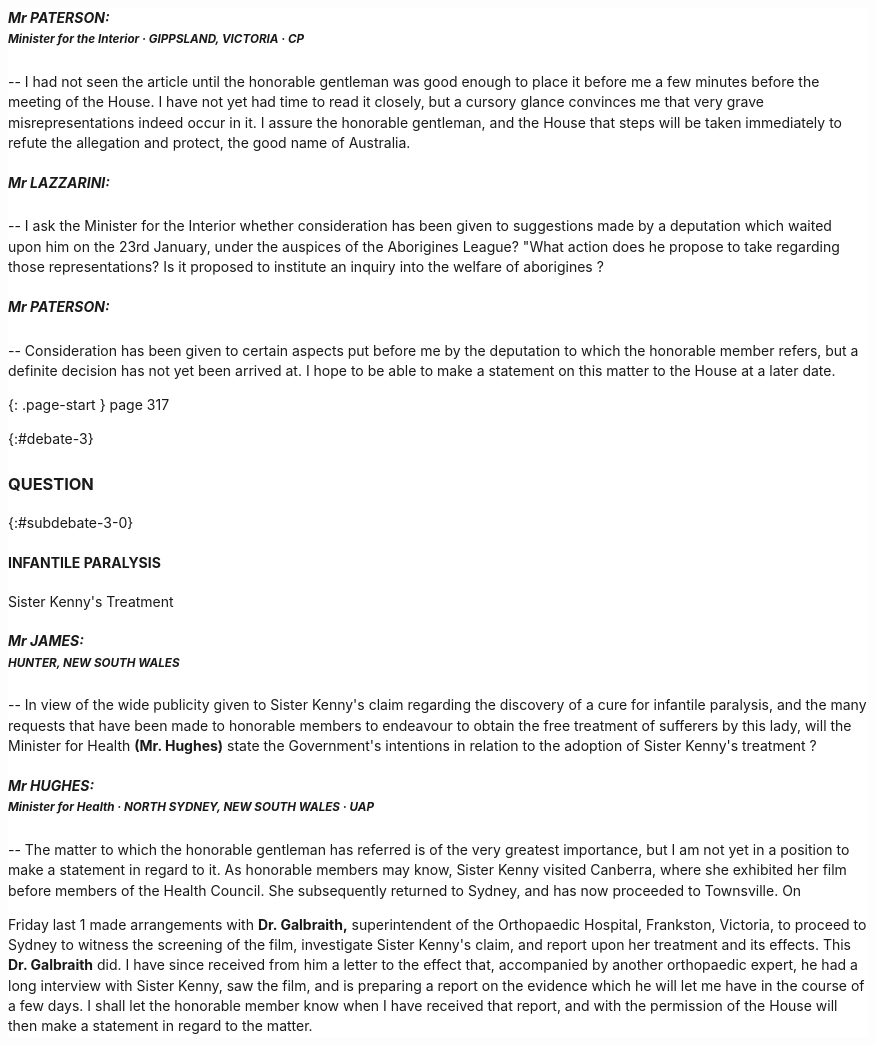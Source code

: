 ##### Mr PATERSON:<br><small class="text-muted">Minister for the Interior &middot; GIPPSLAND, VICTORIA &middot; CP</small>

-- I had not seen the article until the honorable gentleman was good enough to place it before me a few minutes before the meeting of the House. I have not yet had time to read it closely, but a cursory glance convinces me that very grave misrepresentations indeed occur in it. I assure the honorable gentleman, and the House that steps will be taken immediately to refute the allegation and protect, the good name of Australia. 

##### Mr LAZZARINI:

-- I ask the Minister for the Interior whether consideration has been given to suggestions made by a deputation which waited upon him on the 23rd January, under the auspices of the Aborigines League? "What action does he propose to take regarding those representations? Is it proposed to institute an inquiry into the welfare of aborigines ? 

##### Mr PATERSON:

-- Consideration has been given to certain aspects put before me by the deputation to which the honorable member refers, but a definite decision has not yet been arrived at. I hope to be able to make a statement on this matter to the House at a later date. 

{: .page-start }
page 317

{:#debate-3}
### QUESTION

{:#subdebate-3-0}
#### INFANTILE PARALYSIS

Sister Kenny's Treatment

##### Mr JAMES:<br><small class="text-muted">HUNTER, NEW SOUTH WALES</small>

-- In view of the wide publicity given to Sister Kenny's claim regarding the discovery of a cure for infantile paralysis, and the many requests that have been made to honorable members to endeavour to obtain the free treatment of sufferers by this lady, will the Minister for Health  **(Mr. Hughes)**  state the Government's intentions in relation to the adoption of Sister Kenny's treatment ? 

##### Mr HUGHES:<br><small class="text-muted">Minister for Health &middot; NORTH SYDNEY, NEW SOUTH WALES &middot; UAP</small>

-- The matter to which  the  honorable gentleman has referred is of the very greatest importance, but I am not yet in a position to make a statement in regard to it. As honorable members may know, Sister Kenny visited Canberra, where she exhibited her film before members of the Health  Council.  She subsequently returned to Sydney, and has now proceeded to Townsville. On 

Friday last 1 made arrangements with  **Dr. Galbraith,**  superintendent of the Orthopaedic  Hospital, Frankston, Victoria, to proceed to Sydney to witness the screening of the film, investigate Sister Kenny's claim, and report upon her treatment and its effects. This  **Dr. Galbraith**  did. I have since received from him a letter to the effect that, accompanied by another orthopaedic  expert, he had a long interview with Sister Kenny, saw the film, and is preparing a report on the evidence which he will let me have in the course of a few days. I shall let the honorable member know when I have received that report, and with the permission of the House will then make a statement in regard to the matter. 
